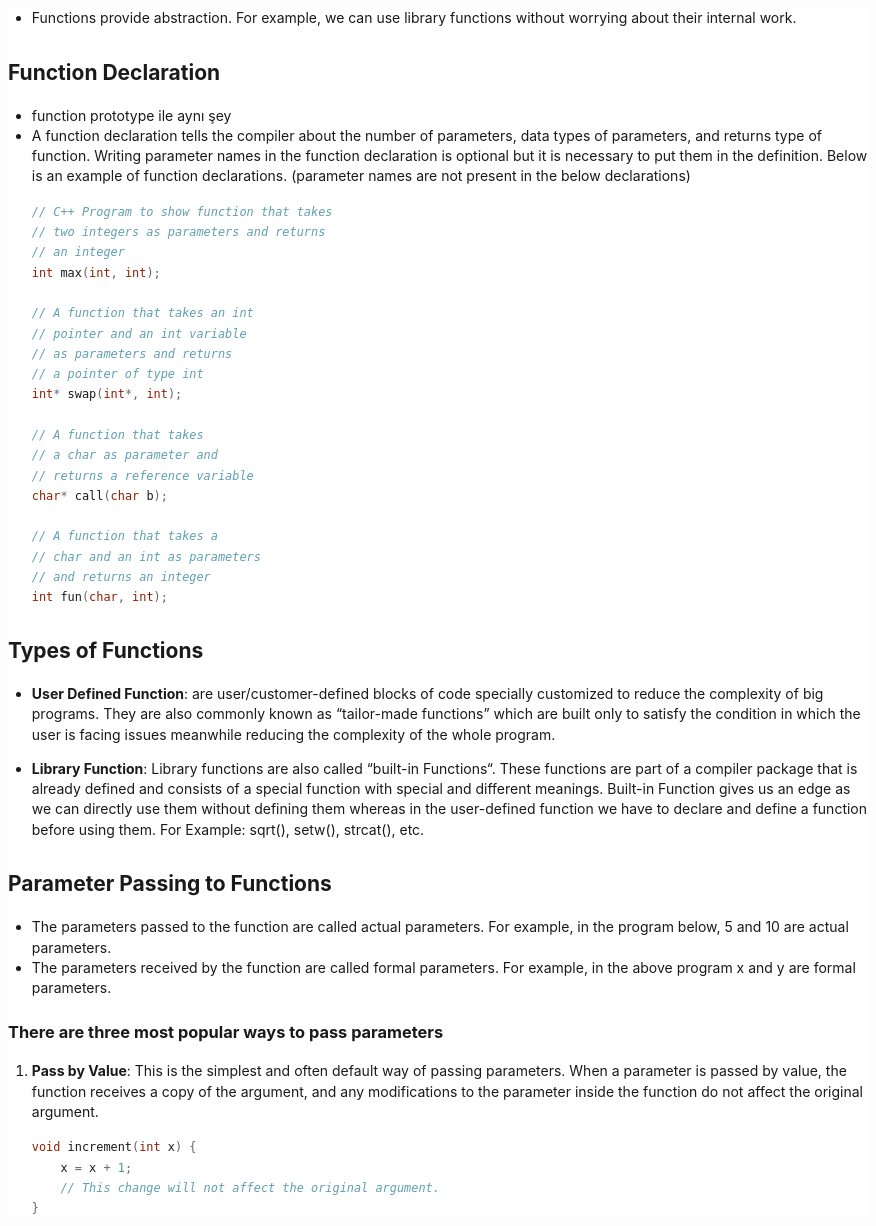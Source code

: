 - Functions provide abstraction. For example, we can use library functions without worrying about their internal work.

## Function Declaration
- function prototype ile aynı şey
- A function declaration tells the compiler about the number of parameters, data types of parameters, and returns type of function. Writing parameter names in the function declaration is optional but it is necessary to put them in the definition. Below is an example of function declarations. (parameter names are not present in the below declarations) 
    ```cpp
    // C++ Program to show function that takes
    // two integers as parameters and returns
    // an integer
    int max(int, int);
    
    // A function that takes an int
    // pointer and an int variable
    // as parameters and returns
    // a pointer of type int
    int* swap(int*, int);
    
    // A function that takes
    // a char as parameter and
    // returns a reference variable
    char* call(char b);
    
    // A function that takes a
    // char and an int as parameters
    // and returns an integer
    int fun(char, int);
    ```
## Types of Functions
- **User Defined Function**: are user/customer-defined blocks of code specially customized to reduce the complexity of big programs. They are also commonly known as “tailor-made functions” which are built only to satisfy the condition in which the user is facing issues meanwhile reducing the complexity of the whole program.

- **Library Function**: Library functions are also called “built-in Functions“. These functions are part of a compiler package that is already defined and consists of a special function with special and different meanings. Built-in Function gives us an edge as we can directly use them without defining them whereas in the user-defined function we have to declare and define a function before using them. For Example: sqrt(), setw(), strcat(), etc.

## Parameter Passing to Functions
- The parameters passed to the function are called actual parameters. For example, in the program below, 5 and 10 are actual parameters. 
- The parameters received by the function are called formal parameters. For example, in the above program x and y are formal parameters. 

### There are three most popular ways to pass parameters
1. **Pass by Value**: This is the simplest and often default way of passing parameters. When a parameter is passed by value, the function receives a copy of the argument, and any modifications to the parameter inside the function do not affect the original argument.
    ```cpp
    void increment(int x) {
        x = x + 1;
        // This change will not affect the original argument.
    }
